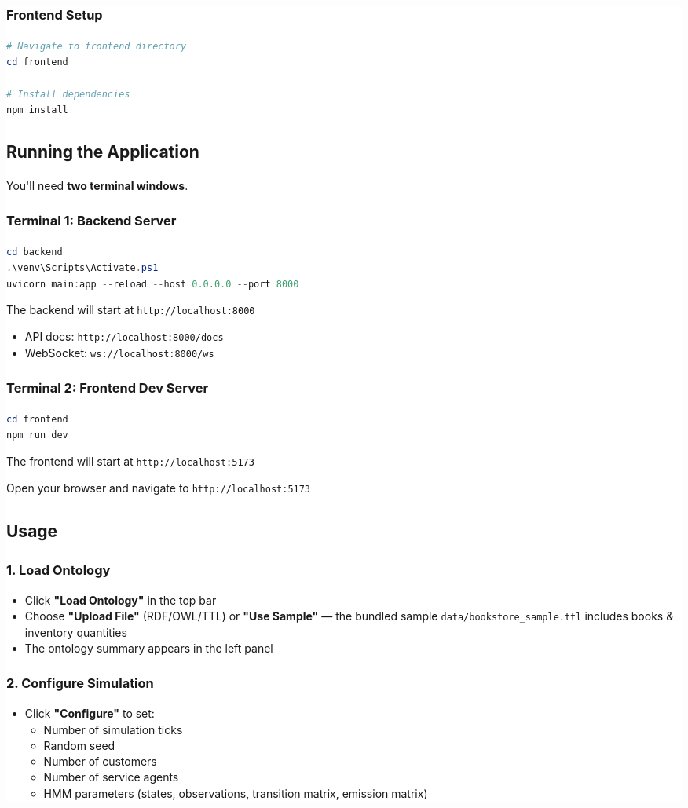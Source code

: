 ### Frontend Setup

```powershell
# Navigate to frontend directory
cd frontend

# Install dependencies
npm install
```

## Running the Application

You'll need **two terminal windows**.

### Terminal 1: Backend Server

```powershell
cd backend
.\venv\Scripts\Activate.ps1
uvicorn main:app --reload --host 0.0.0.0 --port 8000
```

The backend will start at `http://localhost:8000`
- API docs: `http://localhost:8000/docs`
- WebSocket: `ws://localhost:8000/ws`

### Terminal 2: Frontend Dev Server

```powershell
cd frontend
npm run dev
```

The frontend will start at `http://localhost:5173`

Open your browser and navigate to `http://localhost:5173`

## Usage

### 1. Load Ontology
- Click **"Load Ontology"** in the top bar
- Choose **"Upload File"** (RDF/OWL/TTL) or **"Use Sample"** — the bundled sample `data/bookstore_sample.ttl` includes books & inventory quantities
- The ontology summary appears in the left panel

### 2. Configure Simulation
- Click **"Configure"** to set:
  - Number of simulation ticks
  - Random seed
  - Number of customers
  - Number of service agents
  - HMM parameters (states, observations, transition matrix, emission matrix)
